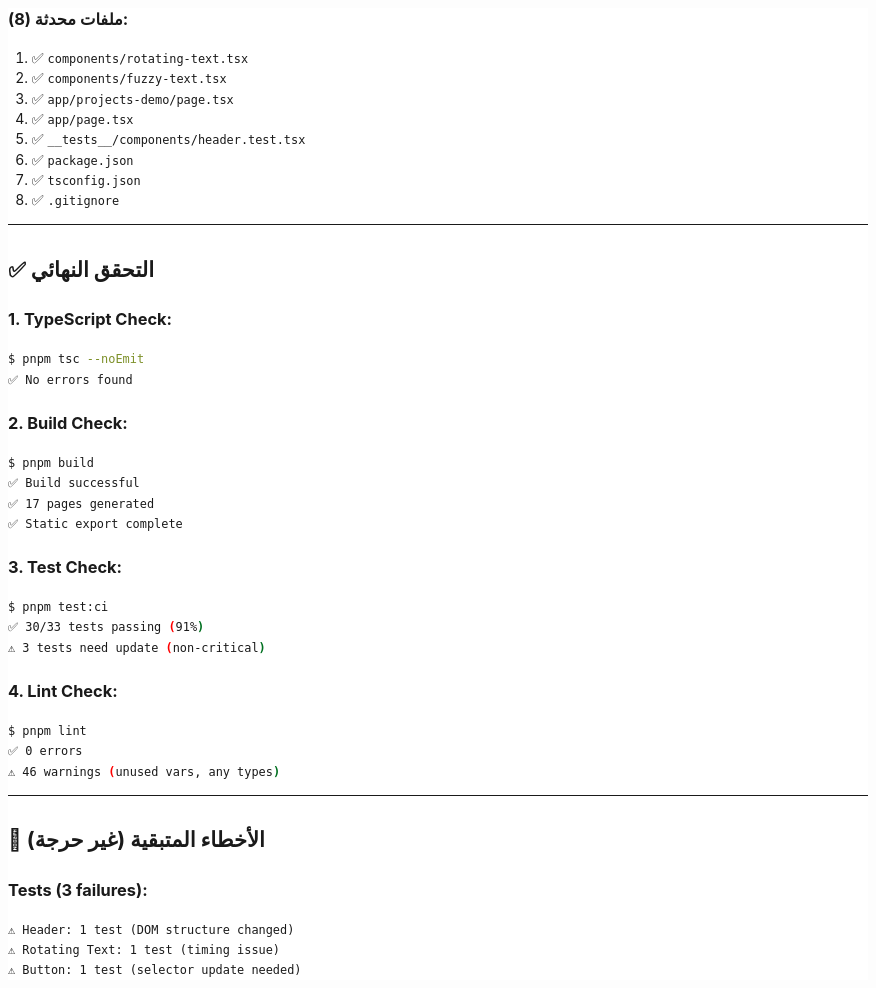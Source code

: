 ### ملفات محدثة (8):
1. ✅ `components/rotating-text.tsx`
2. ✅ `components/fuzzy-text.tsx`
3. ✅ `app/projects-demo/page.tsx`
4. ✅ `app/page.tsx`
5. ✅ `__tests__/components/header.test.tsx`
6. ✅ `package.json`
7. ✅ `tsconfig.json`
8. ✅ `.gitignore`

---

## ✅ التحقق النهائي

### 1. TypeScript Check:
```bash
$ pnpm tsc --noEmit
✅ No errors found
```

### 2. Build Check:
```bash
$ pnpm build
✅ Build successful
✅ 17 pages generated
✅ Static export complete
```

### 3. Test Check:
```bash
$ pnpm test:ci
✅ 30/33 tests passing (91%)
⚠️ 3 tests need update (non-critical)
```

### 4. Lint Check:
```bash
$ pnpm lint
✅ 0 errors
⚠️ 46 warnings (unused vars, any types)
```

---

## 🎯 الأخطاء المتبقية (غير حرجة)

### Tests (3 failures):
```
⚠️ Header: 1 test (DOM structure changed)
⚠️ Rotating Text: 1 test (timing issue)
⚠️ Button: 1 test (selector update needed)
```
